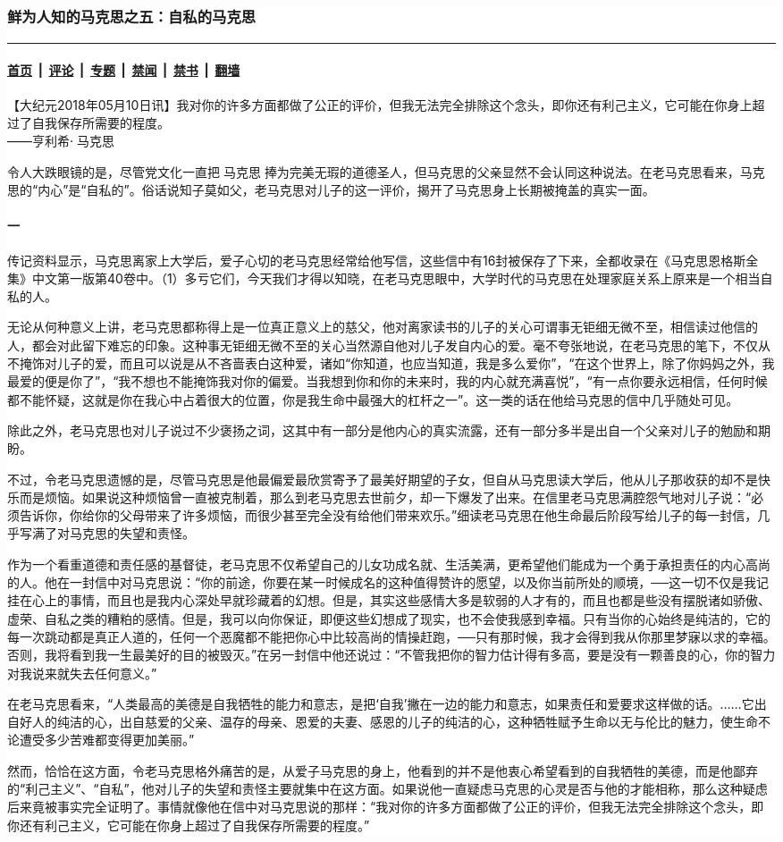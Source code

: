 ### 鲜为人知的马克思之五：自私的马克思

---

#### [首页](../../../..?n2974541) &nbsp;|&nbsp; [评论](../../../../../epoch-comment?n2974541) &nbsp;|&nbsp; [专题](../../../../../epoch-special?n2974541) &nbsp;|&nbsp; [禁闻](../../../../../epoch-news?n2974541) &nbsp;|&nbsp; [禁书](../../../../../books?n2974541) &nbsp;|&nbsp; [翻墙](https://github.com/gfw-breaker/nogfw/blob/master/README.md?n2974541)


<div class="post_content" id="artbody" itemprop="articleBody">
 
 <p>
  【大纪元2018年05月10日讯】我对你的许多方面都做了公正的评价，但我无法完全排除这个念头，即你还有利己主义，它可能在你身上超过了自我保存所需要的程度。
  <br/>
  ——亨利希‧
  <ok href="https://www.epochtimes.com/gb/tag/%E9%A9%AC%E5%85%8B%E6%80%9D.html">
   马克思
  </ok>
 </p>
 <p>
  令人大跌眼镜的是，尽管党文化一直把
  <ok href="https://www.epochtimes.com/gb/tag/%E9%A9%AC%E5%85%8B%E6%80%9D.html">
   马克思
  </ok>
  捧为完美无瑕的道德圣人，但马克思的父亲显然不会认同这种说法。在老马克思看来，马克思的“内心”是“自私的”。俗话说知子莫如父，老马克思对儿子的这一评价，揭开了马克思身上长期被掩盖的真实一面。
 </p>
 <h4>
  一
 </h4>
 <p>
  传记资料显示，马克思离家上大学后，爱子心切的老马克思经常给他写信，这些信中有16封被保存了下来，全都收录在《马克思恩格斯全集》中文第一版第40卷中。（1）多亏它们，今天我们才得以知晓，在老马克思眼中，大学时代的马克思在处理家庭关系上原来是一个相当自私的人。
 </p>
 <p>
  无论从何种意义上讲，老马克思都称得上是一位真正意义上的慈父，他对离家读书的儿子的关心可谓事无钜细无微不至，相信读过他信的人，都会对此留下难忘的印象。这种事无钜细无微不至的关心当然源自他对儿子发自内心的爱。毫不夸张地说，在老马克思的笔下，不仅从不掩饰对儿子的爱，而且可以说是从不吝啬表白这种爱，诸如“你知道，也应当知道，我是多么爱你”，“在这个世界上，除了你妈妈之外，我最爱的便是你了”，“我不想也不能掩饰我对你的偏爱。当我想到你和你的未来时，我的内心就充满喜悦”，“有一点你要永远相信，任何时候都不能怀疑，这就是你在我心中占着很大的位置，你是我生命中最强大的杠杆之一”。这一类的话在他给马克思的信中几乎随处可见。
 </p>
 <p>
  除此之外，老马克思也对儿子说过不少褒扬之词，这其中有一部分是他内心的真实流露，还有一部分多半是出自一个父亲对儿子的勉励和期盼。
 </p>
 <p>
  不过，令老马克思遗憾的是，尽管马克思是他最偏爱最欣赏寄予了最美好期望的子女，但自从马克思读大学后，他从儿子那收获的却不是快乐而是烦恼。如果说这种烦恼曾一直被克制着，那么到老马克思去世前夕，却一下爆发了出来。在信里老马克思满腔怨气地对儿子说：“必须告诉你，你给你的父母带来了许多烦恼，而很少甚至完全没有给他们带来欢乐。”细读老马克思在他生命最后阶段写给儿子的每一封信，几乎写满了对马克思的失望和责怪。
 </p>
 <p>
  作为一个看重道德和责任感的基督徒，老马克思不仅希望自己的儿女功成名就、生活美满，更希望他们能成为一个勇于承担责任的内心高尚的人。他在一封信中对马克思说：“你的前途，你要在某一时候成名的这种值得赞许的愿望，以及你当前所处的顺境，──这一切不仅是我记挂在心上的事情，而且也是我内心深处早就珍藏着的幻想。但是，其实这些感情大多是软弱的人才有的，而且也都是些没有摆脱诸如骄傲、虚荣、自私之类的糟粕的感情。但是，我可以向你保证，即便这些幻想成了现实，也不会使我感到幸福。只有当你的心始终是纯洁的，它的每一次跳动都是真正人道的，任何一个恶魔都不能把你心中比较高尚的情操赶跑，──只有那时候，我才会得到我从你那里梦寐以求的幸福。否则，我将看到我一生最美好的目的被毁灭。”在另一封信中他还说过：“不管我把你的智力估计得有多高，要是没有一颗善良的心，你的智力对我说来就失去任何意义。”
 </p>
 <p>
  在老马克思看来，“人类最高的美德是自我牺牲的能力和意志，是把‘自我’撇在一边的能力和意志，如果责任和爱要求这样做的话。……它出自好人的纯洁的心，出自慈爱的父亲、温存的母亲、恩爱的夫妻、感恩的儿子的纯洁的心，这种牺牲赋予生命以无与伦比的魅力，使生命不论遭受多少苦难都变得更加美丽。”
 </p>
 <p>
  然而，恰恰在这方面，令老马克思格外痛苦的是，从爱子马克思的身上，他看到的并不是他衷心希望看到的自我牺牲的美德，而是他鄙弃的“利己主义”、“自私”，他对儿子的失望和责怪主要就集中在这方面。如果说他一直疑虑马克思的心灵是否与他的才能相称，那么这种疑虑后来竟被事实完全证明了。事情就像他在信中对马克思说的那样：“我对你的许多方面都做了公正的评价，但我无法完全排除这个念头，即你还有利己主义，它可能在你身上超过了自我保存所需要的程度。”
 </p>